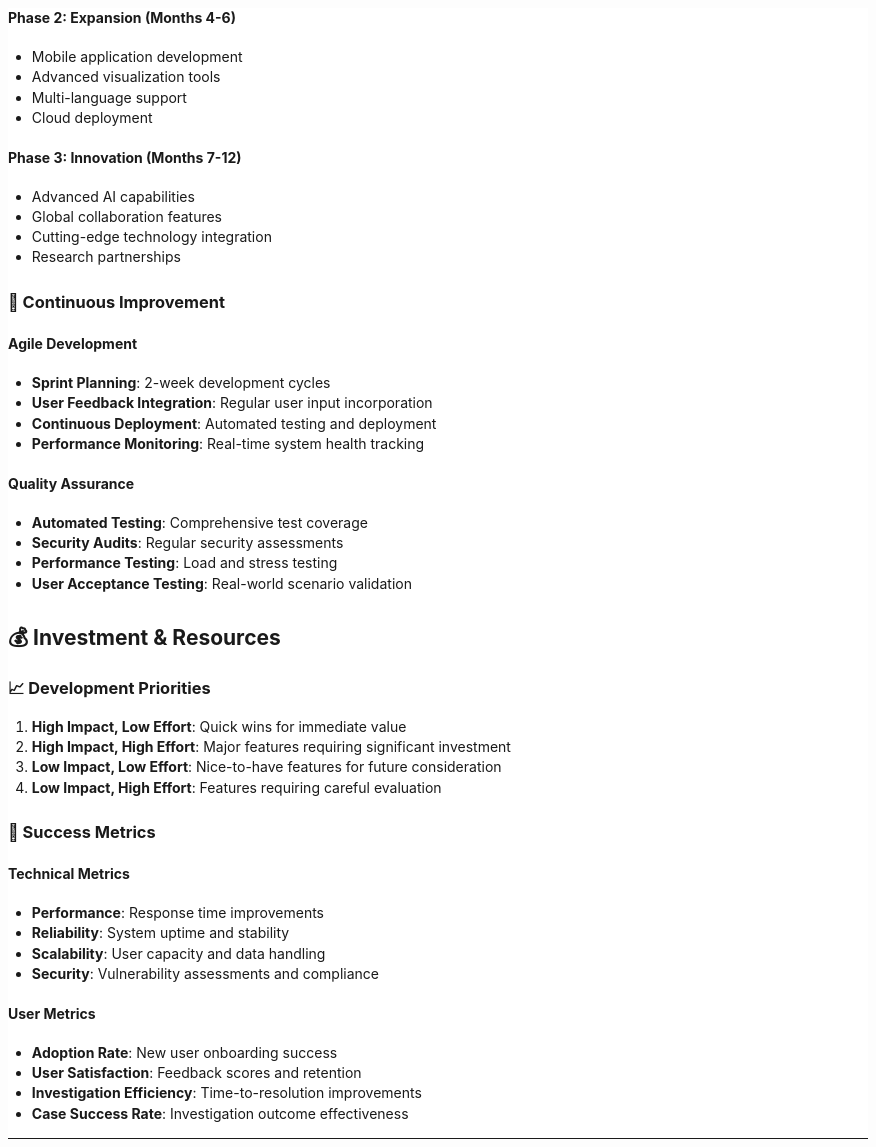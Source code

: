 #### **Phase 2: Expansion** (Months 4-6)
- Mobile application development
- Advanced visualization tools
- Multi-language support
- Cloud deployment

#### **Phase 3: Innovation** (Months 7-12)
- Advanced AI capabilities
- Global collaboration features
- Cutting-edge technology integration
- Research partnerships

### 🔄 Continuous Improvement

#### **Agile Development**
- **Sprint Planning**: 2-week development cycles
- **User Feedback Integration**: Regular user input incorporation
- **Continuous Deployment**: Automated testing and deployment
- **Performance Monitoring**: Real-time system health tracking

#### **Quality Assurance**
- **Automated Testing**: Comprehensive test coverage
- **Security Audits**: Regular security assessments
- **Performance Testing**: Load and stress testing
- **User Acceptance Testing**: Real-world scenario validation

## 💰 Investment & Resources

### 📈 Development Priorities

1. **High Impact, Low Effort**: Quick wins for immediate value
2. **High Impact, High Effort**: Major features requiring significant investment
3. **Low Impact, Low Effort**: Nice-to-have features for future consideration
4. **Low Impact, High Effort**: Features requiring careful evaluation

### 🎯 Success Metrics

#### **Technical Metrics**
- **Performance**: Response time improvements
- **Reliability**: System uptime and stability
- **Scalability**: User capacity and data handling
- **Security**: Vulnerability assessments and compliance

#### **User Metrics**
- **Adoption Rate**: New user onboarding success
- **User Satisfaction**: Feedback scores and retention
- **Investigation Efficiency**: Time-to-resolution improvements
- **Case Success Rate**: Investigation outcome effectiveness

---
